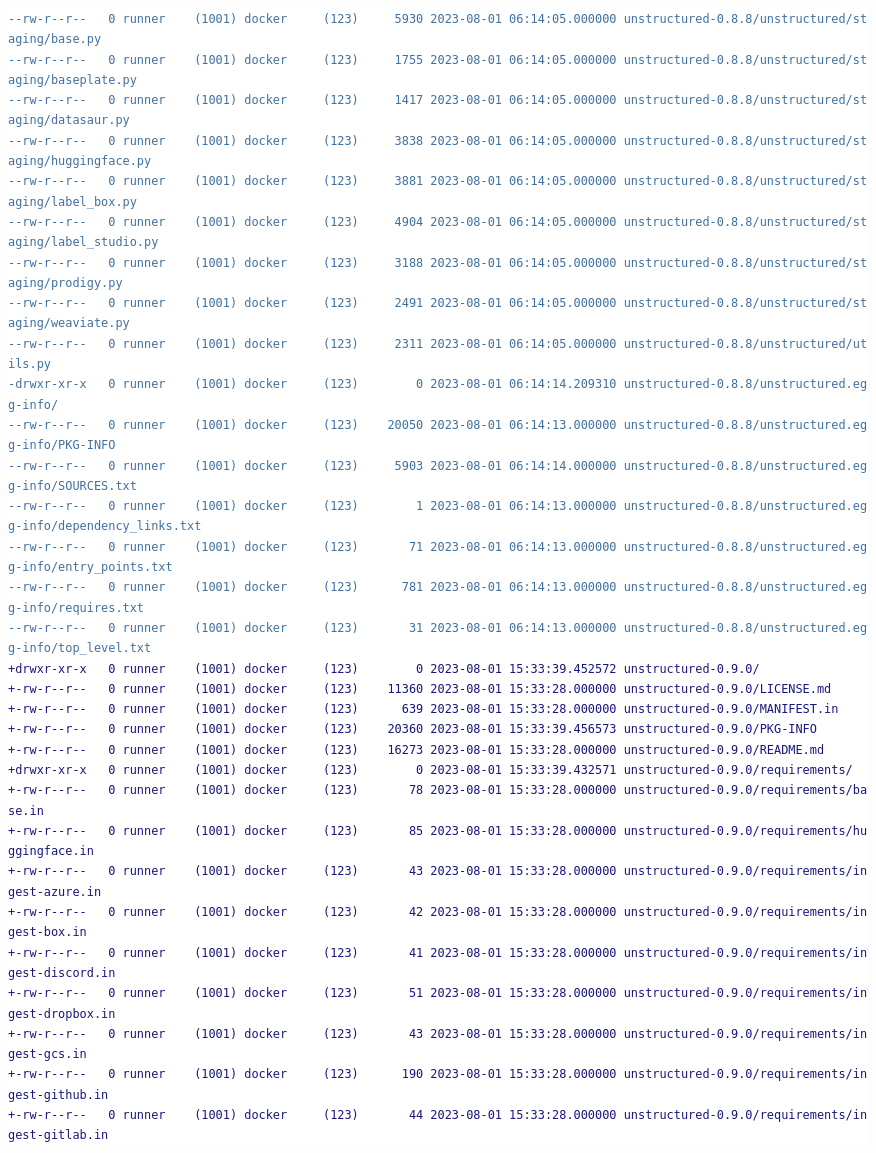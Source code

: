 ```diff
--rw-r--r--   0 runner    (1001) docker     (123)     5930 2023-08-01 06:14:05.000000 unstructured-0.8.8/unstructured/staging/base.py
--rw-r--r--   0 runner    (1001) docker     (123)     1755 2023-08-01 06:14:05.000000 unstructured-0.8.8/unstructured/staging/baseplate.py
--rw-r--r--   0 runner    (1001) docker     (123)     1417 2023-08-01 06:14:05.000000 unstructured-0.8.8/unstructured/staging/datasaur.py
--rw-r--r--   0 runner    (1001) docker     (123)     3838 2023-08-01 06:14:05.000000 unstructured-0.8.8/unstructured/staging/huggingface.py
--rw-r--r--   0 runner    (1001) docker     (123)     3881 2023-08-01 06:14:05.000000 unstructured-0.8.8/unstructured/staging/label_box.py
--rw-r--r--   0 runner    (1001) docker     (123)     4904 2023-08-01 06:14:05.000000 unstructured-0.8.8/unstructured/staging/label_studio.py
--rw-r--r--   0 runner    (1001) docker     (123)     3188 2023-08-01 06:14:05.000000 unstructured-0.8.8/unstructured/staging/prodigy.py
--rw-r--r--   0 runner    (1001) docker     (123)     2491 2023-08-01 06:14:05.000000 unstructured-0.8.8/unstructured/staging/weaviate.py
--rw-r--r--   0 runner    (1001) docker     (123)     2311 2023-08-01 06:14:05.000000 unstructured-0.8.8/unstructured/utils.py
-drwxr-xr-x   0 runner    (1001) docker     (123)        0 2023-08-01 06:14:14.209310 unstructured-0.8.8/unstructured.egg-info/
--rw-r--r--   0 runner    (1001) docker     (123)    20050 2023-08-01 06:14:13.000000 unstructured-0.8.8/unstructured.egg-info/PKG-INFO
--rw-r--r--   0 runner    (1001) docker     (123)     5903 2023-08-01 06:14:14.000000 unstructured-0.8.8/unstructured.egg-info/SOURCES.txt
--rw-r--r--   0 runner    (1001) docker     (123)        1 2023-08-01 06:14:13.000000 unstructured-0.8.8/unstructured.egg-info/dependency_links.txt
--rw-r--r--   0 runner    (1001) docker     (123)       71 2023-08-01 06:14:13.000000 unstructured-0.8.8/unstructured.egg-info/entry_points.txt
--rw-r--r--   0 runner    (1001) docker     (123)      781 2023-08-01 06:14:13.000000 unstructured-0.8.8/unstructured.egg-info/requires.txt
--rw-r--r--   0 runner    (1001) docker     (123)       31 2023-08-01 06:14:13.000000 unstructured-0.8.8/unstructured.egg-info/top_level.txt
+drwxr-xr-x   0 runner    (1001) docker     (123)        0 2023-08-01 15:33:39.452572 unstructured-0.9.0/
+-rw-r--r--   0 runner    (1001) docker     (123)    11360 2023-08-01 15:33:28.000000 unstructured-0.9.0/LICENSE.md
+-rw-r--r--   0 runner    (1001) docker     (123)      639 2023-08-01 15:33:28.000000 unstructured-0.9.0/MANIFEST.in
+-rw-r--r--   0 runner    (1001) docker     (123)    20360 2023-08-01 15:33:39.456573 unstructured-0.9.0/PKG-INFO
+-rw-r--r--   0 runner    (1001) docker     (123)    16273 2023-08-01 15:33:28.000000 unstructured-0.9.0/README.md
+drwxr-xr-x   0 runner    (1001) docker     (123)        0 2023-08-01 15:33:39.432571 unstructured-0.9.0/requirements/
+-rw-r--r--   0 runner    (1001) docker     (123)       78 2023-08-01 15:33:28.000000 unstructured-0.9.0/requirements/base.in
+-rw-r--r--   0 runner    (1001) docker     (123)       85 2023-08-01 15:33:28.000000 unstructured-0.9.0/requirements/huggingface.in
+-rw-r--r--   0 runner    (1001) docker     (123)       43 2023-08-01 15:33:28.000000 unstructured-0.9.0/requirements/ingest-azure.in
+-rw-r--r--   0 runner    (1001) docker     (123)       42 2023-08-01 15:33:28.000000 unstructured-0.9.0/requirements/ingest-box.in
+-rw-r--r--   0 runner    (1001) docker     (123)       41 2023-08-01 15:33:28.000000 unstructured-0.9.0/requirements/ingest-discord.in
+-rw-r--r--   0 runner    (1001) docker     (123)       51 2023-08-01 15:33:28.000000 unstructured-0.9.0/requirements/ingest-dropbox.in
+-rw-r--r--   0 runner    (1001) docker     (123)       43 2023-08-01 15:33:28.000000 unstructured-0.9.0/requirements/ingest-gcs.in
+-rw-r--r--   0 runner    (1001) docker     (123)      190 2023-08-01 15:33:28.000000 unstructured-0.9.0/requirements/ingest-github.in
+-rw-r--r--   0 runner    (1001) docker     (123)       44 2023-08-01 15:33:28.000000 unstructured-0.9.0/requirements/ingest-gitlab.in
```